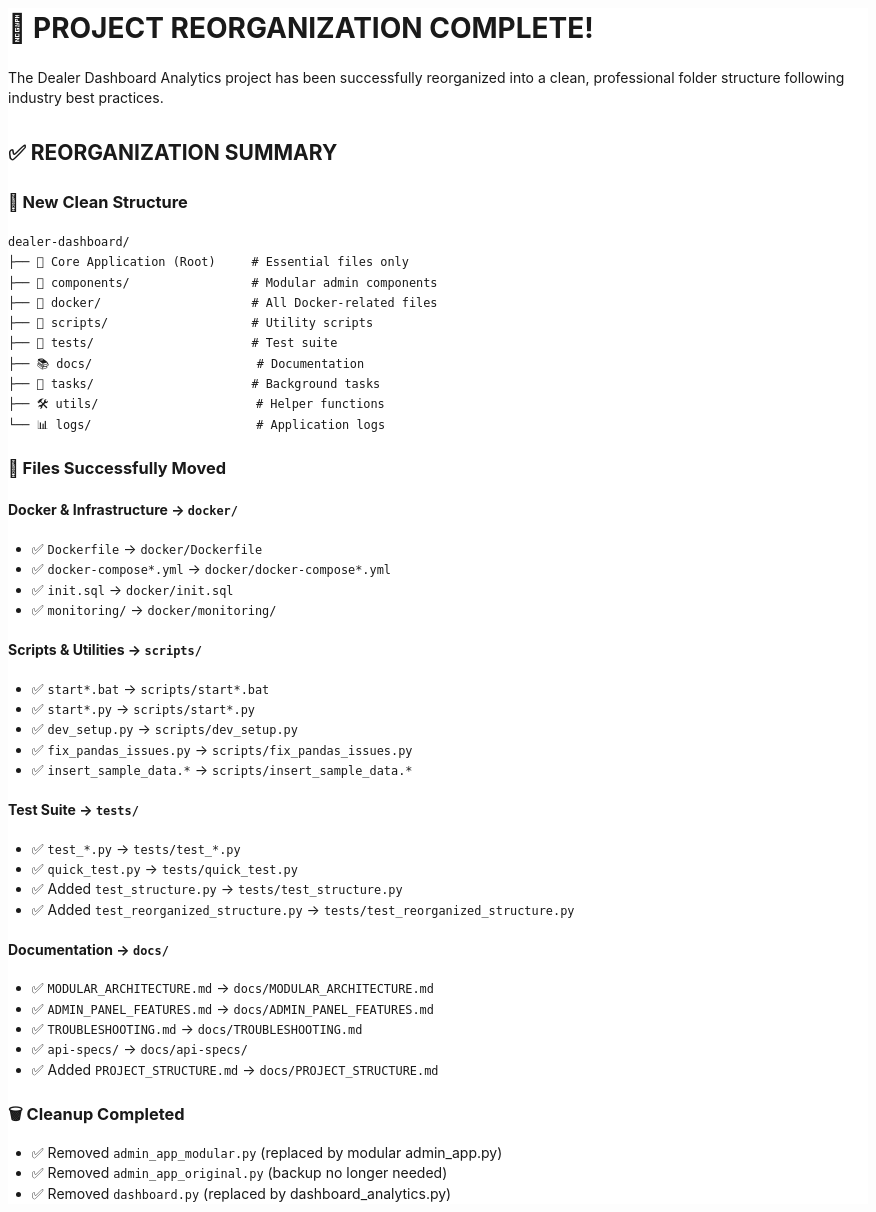 # 🎉 PROJECT REORGANIZATION COMPLETE!

The Dealer Dashboard Analytics project has been successfully reorganized into a clean, professional folder structure following industry best practices.

## ✅ **REORGANIZATION SUMMARY**

### **📁 New Clean Structure**
```
dealer-dashboard/
├── 📄 Core Application (Root)     # Essential files only
├── 🧩 components/                 # Modular admin components  
├── 🐳 docker/                     # All Docker-related files
├── 📜 scripts/                    # Utility scripts
├── 🧪 tests/                      # Test suite
├── 📚 docs/                       # Documentation
├── 🔧 tasks/                      # Background tasks
├── 🛠️ utils/                      # Helper functions
└── 📊 logs/                       # Application logs
```

### **🔄 Files Successfully Moved**

#### **Docker & Infrastructure → `docker/`**
- ✅ `Dockerfile` → `docker/Dockerfile`
- ✅ `docker-compose*.yml` → `docker/docker-compose*.yml`
- ✅ `init.sql` → `docker/init.sql`
- ✅ `monitoring/` → `docker/monitoring/`

#### **Scripts & Utilities → `scripts/`**
- ✅ `start*.bat` → `scripts/start*.bat`
- ✅ `start*.py` → `scripts/start*.py`
- ✅ `dev_setup.py` → `scripts/dev_setup.py`
- ✅ `fix_pandas_issues.py` → `scripts/fix_pandas_issues.py`
- ✅ `insert_sample_data.*` → `scripts/insert_sample_data.*`

#### **Test Suite → `tests/`**
- ✅ `test_*.py` → `tests/test_*.py`
- ✅ `quick_test.py` → `tests/quick_test.py`
- ✅ Added `test_structure.py` → `tests/test_structure.py`
- ✅ Added `test_reorganized_structure.py` → `tests/test_reorganized_structure.py`

#### **Documentation → `docs/`**
- ✅ `MODULAR_ARCHITECTURE.md` → `docs/MODULAR_ARCHITECTURE.md`
- ✅ `ADMIN_PANEL_FEATURES.md` → `docs/ADMIN_PANEL_FEATURES.md`
- ✅ `TROUBLESHOOTING.md` → `docs/TROUBLESHOOTING.md`
- ✅ `api-specs/` → `docs/api-specs/`
- ✅ Added `PROJECT_STRUCTURE.md` → `docs/PROJECT_STRUCTURE.md`

### **🗑️ Cleanup Completed**
- ✅ Removed `admin_app_modular.py` (replaced by modular admin_app.py)
- ✅ Removed `admin_app_original.py` (backup no longer needed)
- ✅ Removed `dashboard.py` (replaced by dashboard_analytics.py)
